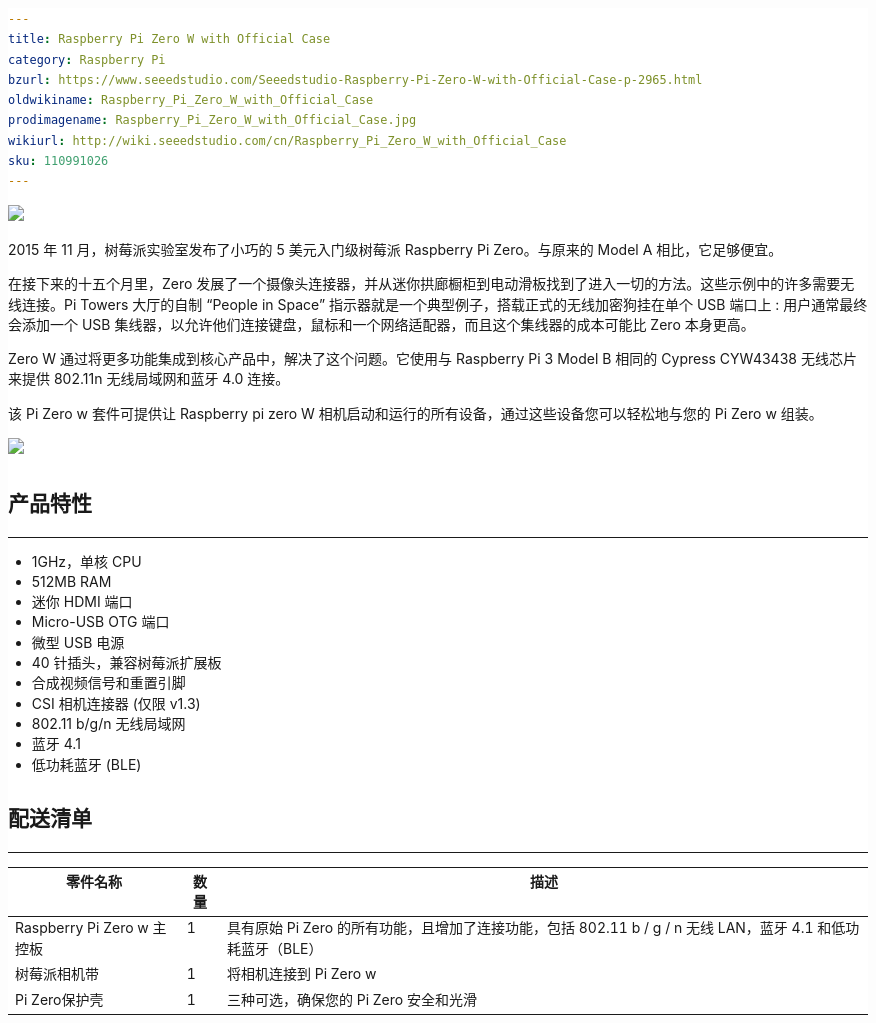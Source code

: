 ```yaml
---
title: Raspberry Pi Zero W with Official Case
category: Raspberry Pi
bzurl: https://www.seeedstudio.com/Seeedstudio-Raspberry-Pi-Zero-W-with-Official-Case-p-2965.html
oldwikiname: Raspberry_Pi_Zero_W_with_Official_Case
prodimagename: Raspberry_Pi_Zero_W_with_Official_Case.jpg
wikiurl: http://wiki.seeedstudio.com/cn/Raspberry_Pi_Zero_W_with_Official_Case
sku: 110991026
---
```


![](https://github.com/SeeedDocument/Raspberry_Pi_Zero_W_with_Official_Case/raw/master/img/1.jpg)

2015 年 11 月，树莓派实验室发布了小巧的 5 美元入门级树莓派 Raspberry Pi Zero。与原来的 Model A 相比，它足够便宜。

在接下来的十五个月里，Zero 发展了一个摄像头连接器，并从迷你拱廊橱柜到电动滑板找到了进入一切的方法。这些示例中的许多需要无线连接。Pi Towers 大厅的自制 “People in Space” 指示器就是一个典型例子，搭载正式的无线加密狗挂在单个 USB 端口上 : 用户通常最终会添加一个 USB 集线器，以允许他们连接键盘，鼠标和一个网络适配器，而且这个集线器的成本可能比 Zero 本身更高。

Zero W 通过将更多功能集成到核心产品中，解决了这个问题。它使用与 Raspberry Pi 3 Model B 相同的 Cypress CYW43438 无线芯片来提供 802.11n 无线局域网和蓝牙 4.0 连接。

该 Pi Zero w 套件可提供让 Raspberry pi zero W 相机启动和运行的所有设备，通过这些设备您可以轻松地与您的 Pi Zero w 组装。


[![](https://github.com/SeeedDocument/wiki_chinese/raw/master/docs/images/click_to_buy.PNG)](https://item.taobao.com/item.htm?spm=a1z38n.10677092.0.0.11891debNA69TQ&id=559478247426)



## 产品特性
--------

-   1GHz，单核 CPU
-   512MB RAM
-   迷你 HDMI 端口
-   Micro-USB OTG 端口
-   微型 USB 电源
-   40 针插头，兼容树莓派扩展板
-   合成视频信号和重置引脚
-   CSI 相机连接器 (仅限 v1.3)
-   802.11 b/g/n 无线局域网
-   蓝牙 4.1
-   低功耗蓝牙 (BLE)



##  配送清单
--------

| 零件名称                   | 数量 | 描述                                                                                                          |
|----------------------------|------|---------------------------------------------------------------------------------------------------------------|
| Raspberry Pi Zero w 主控板 | 1    | 具有原始 Pi Zero 的所有功能，且增加了连接功能，包括 802.11 b / g / n 无线 LAN，蓝牙 4.1 和低功耗蓝牙（BLE） |
| 树莓派相机带               | 1    | 将相机连接到 Pi Zero w                                                                                      |
| Pi Zero保护壳              | 1    | 三种可选，确保您的 Pi Zero 安全和光滑                                                                         |
